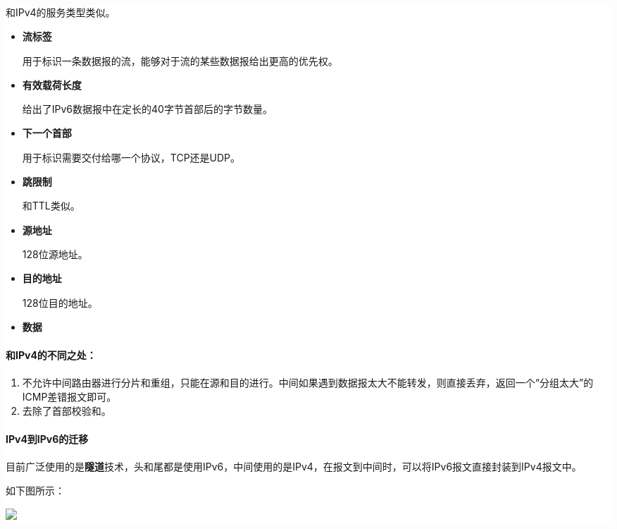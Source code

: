   和IPv4的服务类型类似。
- **流标签**
  
  用于标识一条数据报的流，能够对于流的某些数据报给出更高的优先权。

- **有效载荷长度**
  
  给出了IPv6数据报中在定长的40字节首部后的字节数量。
- **下一个首部**
  
  用于标识需要交付给哪一个协议，TCP还是UDP。

- **跳限制**
  
  和TTL类似。

- **源地址**
  
  128位源地址。
- **目的地址**
  
  128位目的地址。
- **数据**

#### 和IPv4的不同之处：
1. 不允许中间路由器进行分片和重组，只能在源和目的进行。中间如果遇到数据报太大不能转发，则直接丢弃，返回一个“分组太大”的ICMP差错报文即可。
2. 去除了首部校验和。

#### IPv4到IPv6的迁移

目前广泛使用的是**隧道**技术，头和尾都是使用IPv6，中间使用的是IPv4，在报文到中间时，可以将IPv6报文直接封装到IPv4报文中。

如下图所示：

![](image/chapter4/4.4.2.png)